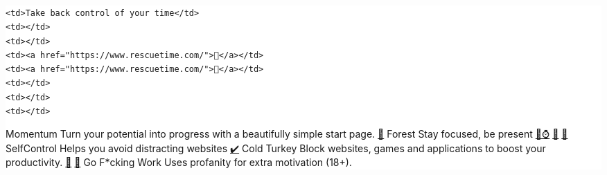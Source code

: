     <td>Take back control of your time</td>
    <td></td>
    <td></td>
    <td><a href="https://www.rescuetime.com/">💠</a></td>
    <td><a href="https://www.rescuetime.com/">💠</a></td>
    <td></td>
    <td></td>
    <td></td>
  </tr>
  <tr>
    <td>Momentum</td>
    <td>Turn your potential into progress with a beautifully simple start page.</td>
    <td></td>
    <td></td>
    <td></td>
    <td></td>
    <td></td>
    <td><a href="https://chrome.google.com/webstore/detail/momentum/laookkfknpbbblfpciffpaejjkokdgca">💠</a></td>
    <td></td>
  </tr>
  <tr>
    <td>Forest</td>
    <td>Stay focused, be present</td>
    <td><a href="https://apps.apple.com/app/apple-store/id866450515">💠⌚</a></td>
    <td><a href="https://play.google.com/store/apps/details?id=cc.forestapp">💠</a></td>
    <td></td>
    <td></td>
    <td></td>
    <td><a href="https://chrome.google.com/webstore/detail/forest-stay-focused-be-pr/kjacjjdnoddnpbbcjilcajfhhbdhkpgk">💠</a></td>
    <td></td>
  </tr>
  <tr>
    <td>SelfControl</td>
    <td>Helps you avoid distracting websites</td>
    <td></td>
    <td></td>
    <td></td>
    <td><a href="https://selfcontrolapp.com/">✔️</a></td>
    <td></td>
    <td></td>
    <td></td>
  </tr>
  <tr>
    <td>Cold Turkey</td>
    <td>Block websites, games and applications to boost your productivity.</td>
    <td></td>
    <td></td>
    <td><a href="https://getcoldturkey.com/pricing/#:~:text=you%20personally%20use.-,Blocker%20Free,-For%20people%20that">💠</a></td>
    <td><a href="https://getcoldturkey.com/pricing/#:~:text=you%20personally%20use.-,Blocker%20Free,-For%20people%20that">💠</a></td>
    <td></td>
    <td></td>
    <td></td>
  </tr>
  <tr>
    <td>Go F*cking Work</td>
    <td>Uses profanity for extra motivation (18+).</td>
    <td></td>
    <td></td>
    <td></td>
    <td></td>